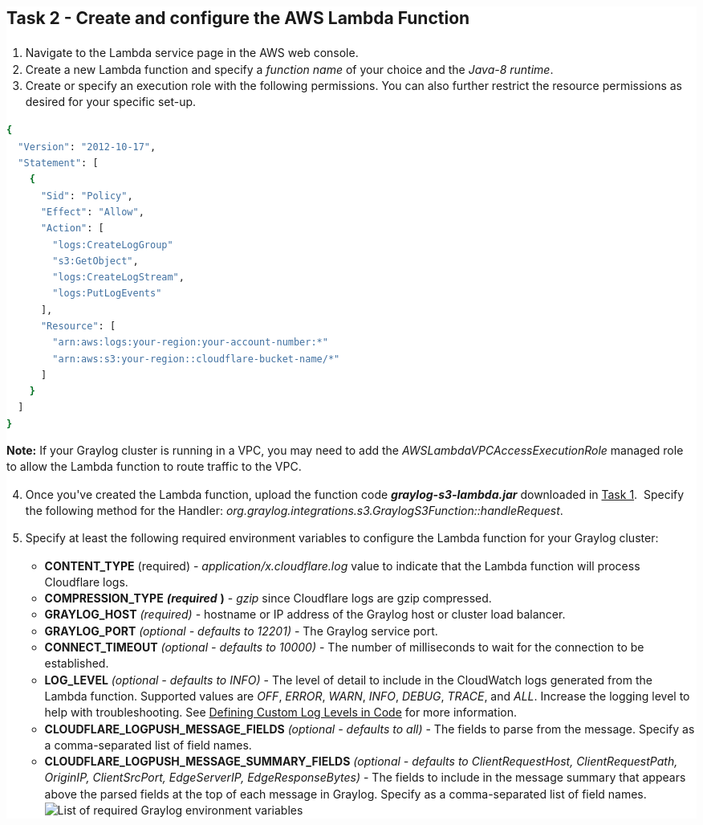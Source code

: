 ## Task 2 - Create and configure the AWS Lambda Function

1.  Navigate to the Lambda service page in the AWS web console.
2.  Create a new Lambda function and specify a _function name_ of your choice and the _Java-8 runtime_.
3.  Create or specify an execution role with the following permissions. You can also further restrict the resource permissions as desired for your specific set-up.

```bash
{
  "Version": "2012-10-17",
  "Statement": [
    {
      "Sid": "Policy",
      "Effect": "Allow",
      "Action": [
        "logs:CreateLogGroup"
        "s3:GetObject",
        "logs:CreateLogStream",
        "logs:PutLogEvents"
      ],
      "Resource": [
        "arn:aws:logs:your-region:your-account-number:*"
        "arn:aws:s3:your-region::cloudflare-bucket-name/*"
      ]
    }
  ]
}
```

**Note:** If your Graylog cluster is running in a VPC, you may need to add the _AWSLambdaVPCAccessExecutionRole_ managed role to allow the Lambda function to route traffic to the VPC.

4.  Once you've created the Lambda function, upload the function code **_graylog-s3-lambda.jar_** downloaded in [Task 1](#task-1---preparation).  Specify the following method for the Handler: _org.graylog.integrations.s3.GraylogS3Function::handleRequest_.

5.  Specify at least the following required environment variables to configure the Lambda function for your Graylog cluster:

    - **CONTENT_TYPE** (required) - _application/x.cloudflare.log_ value to indicate that the Lambda function will process Cloudflare logs.
    - **COMPRESSION_TYPE** **_(required_** **)** - _gzip_ since Cloudflare logs are gzip compressed.
    - **GRAYLOG_HOST** _(required)_ - hostname or IP address of the Graylog host or cluster load balancer.
    - **GRAYLOG_PORT** _(optional - defaults to 12201)_ - The Graylog service port.
    - **CONNECT_TIMEOUT** _(optional - defaults to 10000)_ - The number of milliseconds to wait for the connection to be established.
    - **LOG_LEVEL** _(optional - defaults to INFO)_ - The level of detail to include in the CloudWatch logs generated from the Lambda function. Supported values are _OFF_, _ERROR_, _WARN_, _INFO_, _DEBUG_, _TRACE_, and _ALL_. Increase the logging level to help with troubleshooting. See [Defining Custom Log Levels in Code](https://logging.apache.org/log4j/2.0/manual/customloglevels.html) for more information.
    - **CLOUDFLARE_LOGPUSH_MESSAGE_FIELDS** _(optional - defaults to all)_ - The fields to parse from the message. Specify as a comma-separated list of field names.
    - **CLOUDFLARE_LOGPUSH_MESSAGE_SUMMARY_FIELDS** _(optional - defaults to ClientRequestHost, ClientRequestPath, OriginIP, ClientSrcPort, EdgeServerIP, EdgeResponseBytes)_ - The fields to include in the message summary that appears above the parsed fields at the top of each message in Graylog. Specify as a comma-separated list of field names.
      ![List of required Graylog environment variables](/images/fundamentals/graylog/screenshots/graylog-environment-variables.png)
